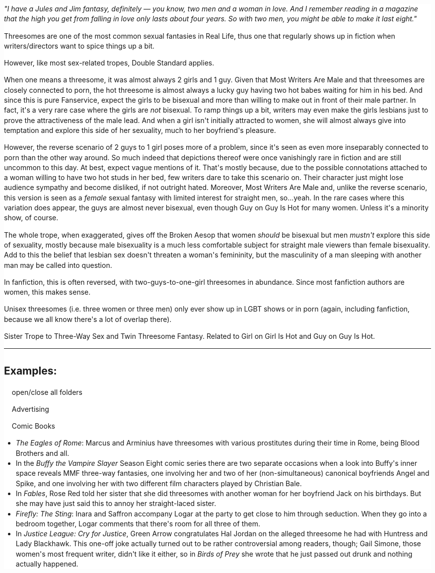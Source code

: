 _"I have a Jules and Jim fantasy, definitely — you know, two men and a woman in love. And I remember reading in a magazine that the high you get from falling in love only lasts about four years. So with two men, you might be able to make it last eight."_

Threesomes are one of the most common sexual fantasies in Real Life, thus one that regularly shows up in fiction when writers/directors want to spice things up a bit.

However, like most sex-related tropes, Double Standard applies.

When one means a threesome, it was almost always 2 girls and 1 guy. Given that Most Writers Are Male and that threesomes are closely connected to porn, the hot threesome is almost always a lucky guy having two hot babes waiting for him in his bed. And since this is pure Fanservice, expect the girls to be bisexual and more than willing to make out in front of their male partner. In fact, it's a very rare case where the girls are _not_ bisexual. To ramp things up a bit, writers may even make the girls lesbians just to prove the attractiveness of the male lead. And when a girl isn't initially attracted to women, she will almost always give into temptation and explore this side of her sexuality, much to her boyfriend's pleasure.

However, the reverse scenario of 2 guys to 1 girl poses more of a problem, since it's seen as even more inseparably connected to porn than the other way around. So much indeed that depictions thereof were once vanishingly rare in fiction and are still uncommon to this day. At best, expect vague mentions of it. That's mostly because, due to the possible connotations attached to a woman willing to have two hot studs in her bed, few writers dare to take this scenario on. Their character just might lose audience sympathy and become disliked, if not outright hated. Moreover, Most Writers Are Male and, unlike the reverse scenario, this version is seen as a _female_ sexual fantasy with limited interest for straight men, so...yeah. In the rare cases where this variation does appear, the guys are almost never bisexual, even though Guy on Guy Is Hot for many women. Unless it's a minority show, of course.

The whole trope, when exaggerated, gives off the Broken Aesop that women _should_ be bisexual but men _mustn't_ explore this side of sexuality, mostly because male bisexuality is a much less comfortable subject for straight male viewers than female bisexuality. Add to this the belief that lesbian sex doesn't threaten a woman's femininity, but the masculinity of a man sleeping with another man may be called into question.

In fanfiction, this is often reversed, with two-guys-to-one-girl threesomes in abundance. Since most fanfiction authors are women, this makes sense.

Unisex threesomes (i.e. three women or three men) only ever show up in LGBT shows or in porn (again, including fanfiction, because we all know there's a lot of overlap there).

Sister Trope to Three-Way Sex and Twin Threesome Fantasy. Related to Girl on Girl Is Hot and Guy on Guy Is Hot.

___

## Examples:

    open/close all folders 

    Advertising 

    Comic Books 

-   _The Eagles of Rome_: Marcus and Arminius have threesomes with various prostitutes during their time in Rome, being Blood Brothers and all.
-   In the _Buffy the Vampire Slayer_ Season Eight comic series there are two separate occasions when a look into Buffy's inner space reveals MMF three-way fantasies, one involving her and two of her (non-simultaneous) canonical boyfriends Angel and Spike, and one involving her with two different film characters played by Christian Bale.
-   In _Fables_, Rose Red told her sister that she did threesomes with another woman for her boyfriend Jack on his birthdays. But she may have just said this to annoy her straight-laced sister.
-   _Firefly: The Sting_: Inara and Saffron accompany Logar at the party to get close to him through seduction. When they go into a bedroom together, Logar comments that there's room for all three of them.
-   In _Justice League: Cry for Justice_, Green Arrow congratulates Hal Jordan on the alleged threesome he had with Huntress and Lady Blackhawk. This one-off joke actually turned out to be rather controversial among readers, though; Gail Simone, those women's most frequent writer, didn't like it either, so in _Birds of Prey_ she wrote that he just passed out drunk and nothing actually happened.